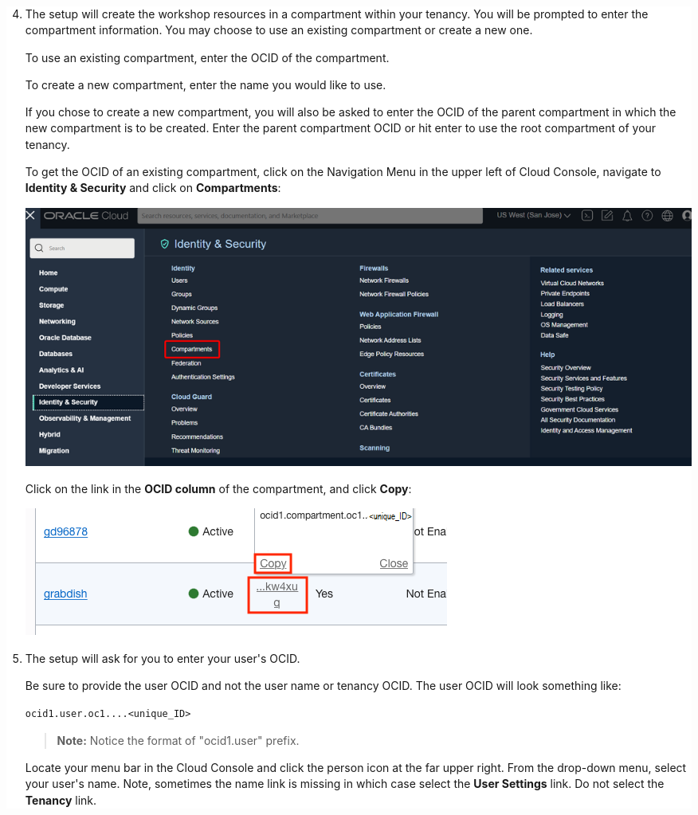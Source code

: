 4. The setup will create the workshop resources in a compartment within your tenancy. You will be prompted to enter the compartment information.  You may choose to use an existing compartment or create a new one.

    To use an existing compartment, enter the OCID of the compartment.

    To create a new compartment, enter the name you would like to use.

    If you chose to create a new compartment, you will also be asked to enter the OCID of the parent compartment in which the new compartment is to be created.  Enter the parent compartment OCID or hit enter to use the root compartment of your tenancy.

    To get the OCID of an existing compartment, click on the Navigation Menu in the upper left of Cloud Console, navigate to **Identity & Security** and click on **Compartments**:

    ![Navigate to Oracle Cloud Infrastructure Compartments Screen](images/compartments.png " ")

    Click on the link in the **OCID column** of the compartment, and click **Copy**:

    ![Obtain Oracle Cloud Infrastructure Compartment OCID](images/compartment-ocid.png " ")

5. The setup will ask for you to enter your user's OCID.  

    Be sure to provide the user OCID and not the user name or tenancy OCID. The user OCID will look something like:

    `ocid1.user.oc1....<unique_ID>`

    > **Note:** Notice the format of "ocid1.user" prefix.

    Locate your menu bar in the Cloud Console and click the person icon at the far upper right. From the drop-down menu, select your user's name. Note, sometimes the name link is missing in which case select the **User Settings** link. Do not select the **Tenancy** link.
